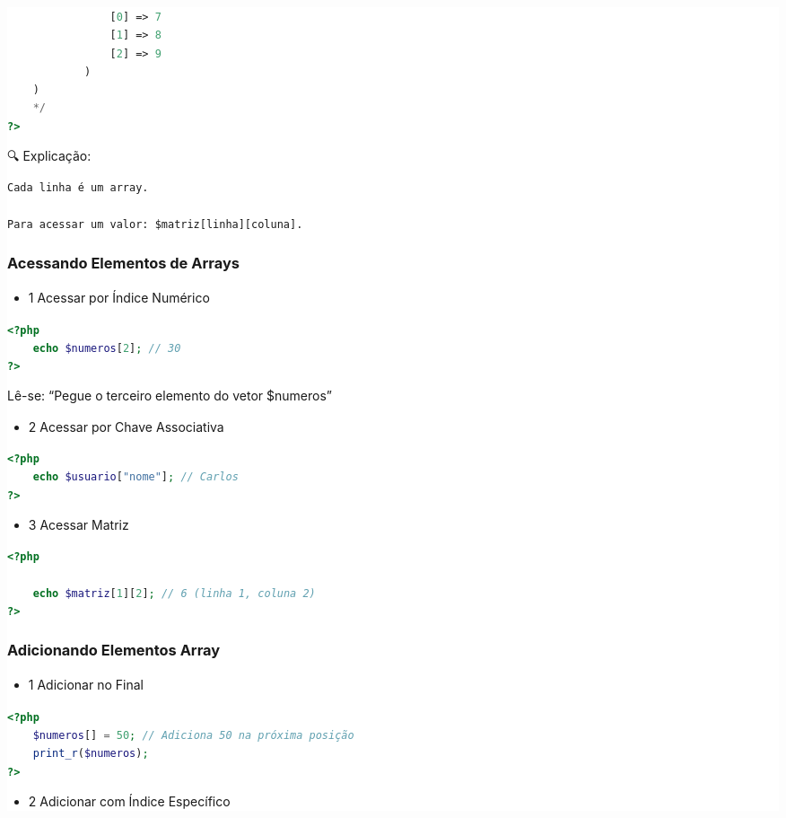 ```php
                [0] => 7
                [1] => 8
                [2] => 9
            )
    )
    */
?>
```

🔍 Explicação:

    Cada linha é um array.

    Para acessar um valor: $matriz[linha][coluna].


### Acessando Elementos de Arrays

- 1 Acessar por Índice Numérico

```php
<?php
    echo $numeros[2]; // 30
?>
```
Lê-se: “Pegue o terceiro elemento do vetor $numeros”


- 2 Acessar por Chave Associativa

```php
<?php
    echo $usuario["nome"]; // Carlos
?>
```

- 3  Acessar Matriz

```php
<?php

    echo $matriz[1][2]; // 6 (linha 1, coluna 2)
?>
```

### Adicionando Elementos Array

- 1 Adicionar no Final

```php
<?php
    $numeros[] = 50; // Adiciona 50 na próxima posição
    print_r($numeros);
?>
```

- 2 Adicionar com Índice Específico
